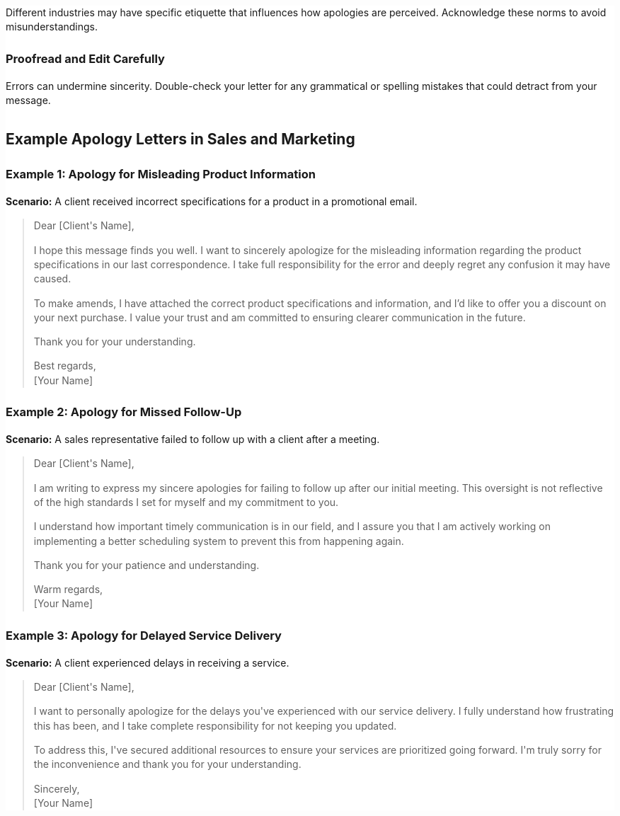 Different industries may have specific etiquette that influences how apologies are perceived. Acknowledge these norms to avoid misunderstandings.

### Proofread and Edit Carefully

Errors can undermine sincerity. Double-check your letter for any grammatical or spelling mistakes that could detract from your message.

## Example Apology Letters in Sales and Marketing

### Example 1: Apology for Misleading Product Information

**Scenario:** A client received incorrect specifications for a product in a promotional email.

> Dear [Client's Name],
>
> I hope this message finds you well. I want to sincerely apologize for the misleading information regarding the product specifications in our last correspondence. I take full responsibility for the error and deeply regret any confusion it may have caused.
>
> To make amends, I have attached the correct product specifications and information, and I’d like to offer you a discount on your next purchase. I value your trust and am committed to ensuring clearer communication in the future.
>
> Thank you for your understanding.
>
> Best regards,  
> [Your Name]

### Example 2: Apology for Missed Follow-Up

**Scenario:** A sales representative failed to follow up with a client after a meeting.

> Dear [Client's Name],
>
> I am writing to express my sincere apologies for failing to follow up after our initial meeting. This oversight is not reflective of the high standards I set for myself and my commitment to you.
>
> I understand how important timely communication is in our field, and I assure you that I am actively working on implementing a better scheduling system to prevent this from happening again.
>
> Thank you for your patience and understanding.
>
> Warm regards,  
> [Your Name]

### Example 3: Apology for Delayed Service Delivery

**Scenario:** A client experienced delays in receiving a service.

> Dear [Client's Name],
>
> I want to personally apologize for the delays you've experienced with our service delivery. I fully understand how frustrating this has been, and I take complete responsibility for not keeping you updated.
>
> To address this, I've secured additional resources to ensure your services are prioritized going forward. I'm truly sorry for the inconvenience and thank you for your understanding.
>
> Sincerely,  
> [Your Name]
